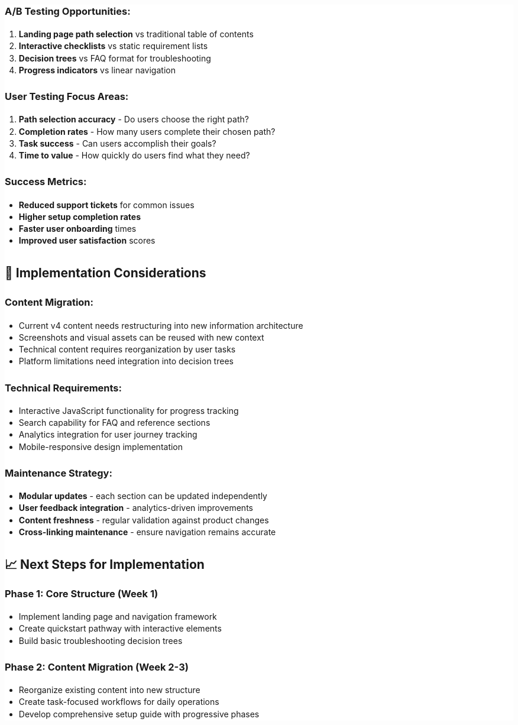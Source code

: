 ### **A/B Testing Opportunities:**
1. **Landing page path selection** vs traditional table of contents
2. **Interactive checklists** vs static requirement lists
3. **Decision trees** vs FAQ format for troubleshooting
4. **Progress indicators** vs linear navigation

### **User Testing Focus Areas:**
1. **Path selection accuracy** - Do users choose the right path?
2. **Completion rates** - How many users complete their chosen path?
3. **Task success** - Can users accomplish their goals?
4. **Time to value** - How quickly do users find what they need?

### **Success Metrics:**
- **Reduced support tickets** for common issues
- **Higher setup completion rates** 
- **Faster user onboarding** times
- **Improved user satisfaction** scores

## 🚧 Implementation Considerations

### **Content Migration:**
- Current v4 content needs restructuring into new information architecture
- Screenshots and visual assets can be reused with new context
- Technical content requires reorganization by user tasks
- Platform limitations need integration into decision trees

### **Technical Requirements:**
- Interactive JavaScript functionality for progress tracking
- Search capability for FAQ and reference sections
- Analytics integration for user journey tracking
- Mobile-responsive design implementation

### **Maintenance Strategy:**
- **Modular updates** - each section can be updated independently
- **User feedback integration** - analytics-driven improvements
- **Content freshness** - regular validation against product changes
- **Cross-linking maintenance** - ensure navigation remains accurate

## 📈 Next Steps for Implementation

### **Phase 1: Core Structure (Week 1)**
- Implement landing page and navigation framework
- Create quickstart pathway with interactive elements
- Build basic troubleshooting decision trees

### **Phase 2: Content Migration (Week 2-3)**
- Reorganize existing content into new structure
- Create task-focused workflows for daily operations
- Develop comprehensive setup guide with progressive phases

